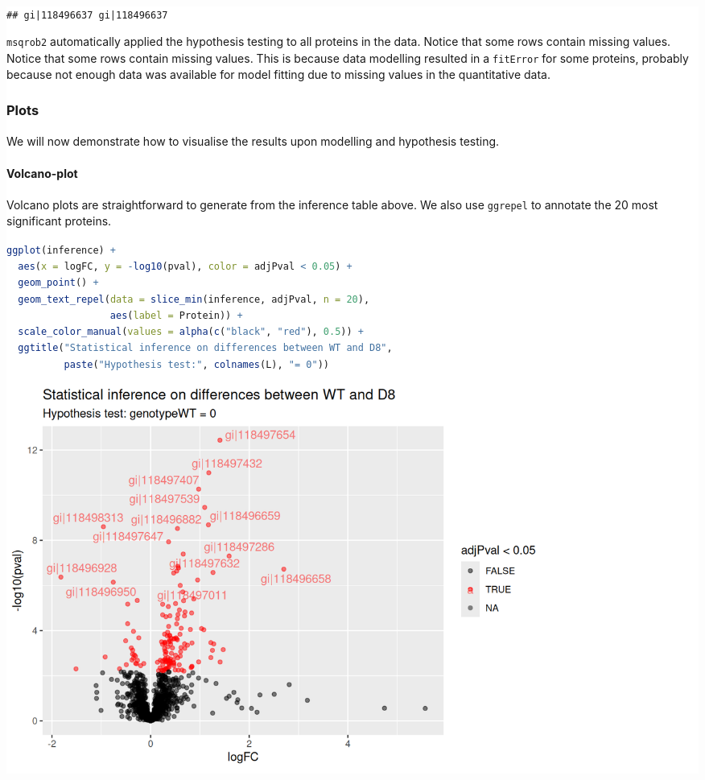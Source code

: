 ```
## gi|118496637 gi|118496637
```

`msqrob2` automatically applied the hypothesis testing to all proteins
in the data. Notice that some rows contain missing values. Notice that
some rows contain missing values. This is because data modelling
resulted in a `fitError` for some proteins, probably because not
enough data was available for model fitting due to missing values in
the quantitative data.

### Plots

We will now demonstrate how to visualise the results upon modelling
and hypothesis testing.

#### Volcano-plot

Volcano plots are straightforward to generate from the inference table
above. We also use `ggrepel` to annotate the 20 most significant 
proteins.


``` r
ggplot(inference) +
  aes(x = logFC, y = -log10(pval), color = adjPval < 0.05) +
  geom_point() +
  geom_text_repel(data = slice_min(inference, adjPval, n = 20),
                  aes(label = Protein)) +
  scale_color_manual(values = alpha(c("black", "red"), 0.5)) + 
  ggtitle("Statistical inference on differences between WT and D8",
          paste("Hypothesis test:", colnames(L), "= 0"))
```

<img src="02-francisella_files/figure-html/unnamed-chunk-33-1.png" width="672"  />
